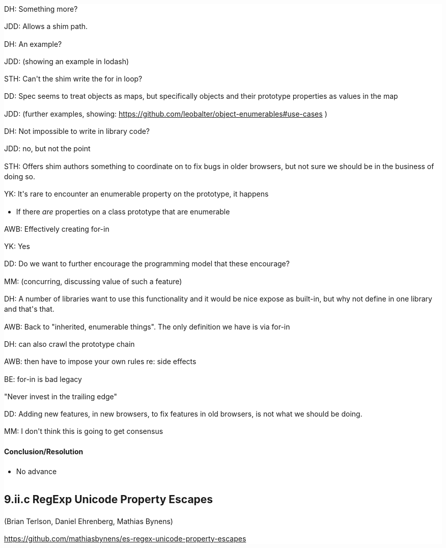 DH: Something more?

JDD: Allows a shim path. 

DH: An example?

JDD: (showing an example in lodash)

STH: Can't the shim write the for in loop?

DD: Spec seems to treat objects as maps, but specifically objects and their prototype properties as values in the map

JDD: (further examples, showing: https://github.com/leobalter/object-enumerables#use-cases )

DH: Not impossible to write in library code?

JDD: no, but not the point

STH: Offers shim authors something to coordinate on to fix bugs in older browsers, but not sure we should be in the business of doing so. 

YK: It's rare to encounter an enumerable property on the prototype, it happens

- If there _are_ properties on a class prototype that are enumerable

AWB: Effectively creating for-in

YK: Yes

DD: Do we want to further encourage the programming model that these encourage?

MM: (concurring, discussing value of such a feature)

DH: A number of libraries want to use this functionality and it would be nice expose as built-in, but why not define in one library and that's that. 

AWB: Back to "inherited, enumerable things". The only definition we have is via for-in

DH: can also crawl the prototype chain

AWB: then have to impose your own rules re: side effects

BE: for-in is bad legacy

"Never invest in the trailing edge"

DD: Adding new features, in new browsers, to fix features in old browsers, is not what we should be doing. 

MM: I don't think this is going to get consensus


#### Conclusion/Resolution

- No advance


## 9.ii.c RegExp Unicode Property Escapes

(Brian Terlson, Daniel Ehrenberg, Mathias Bynens)

https://github.com/mathiasbynens/es-regex-unicode-property-escapes
